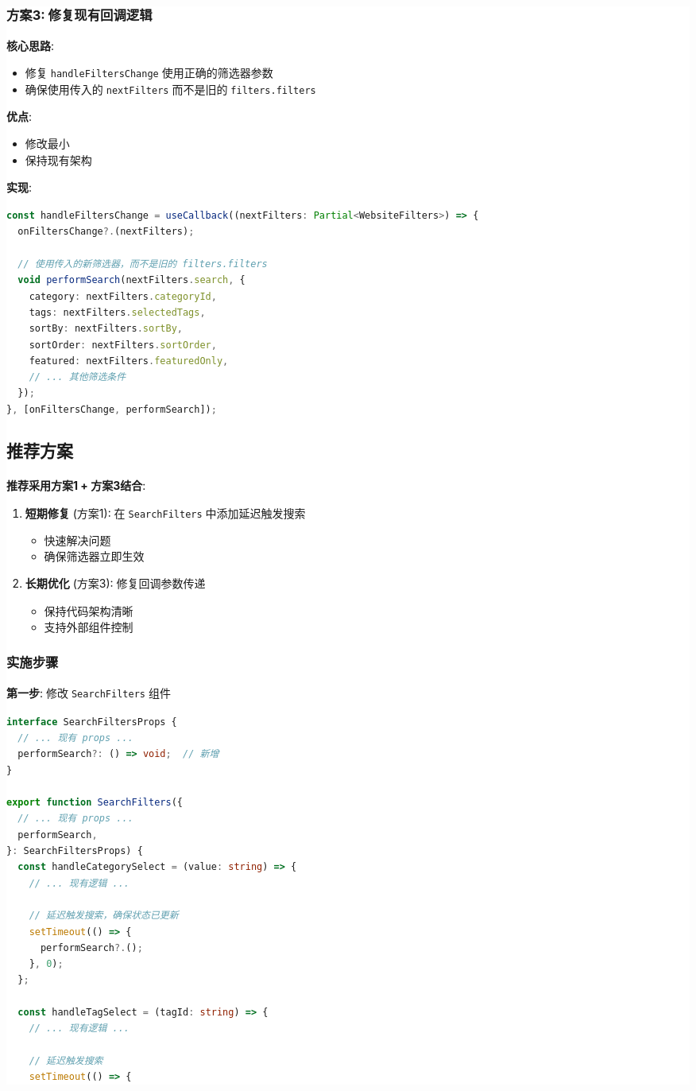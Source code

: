 ### 方案3: 修复现有回调逻辑

**核心思路**:
- 修复 `handleFiltersChange` 使用正确的筛选器参数
- 确保使用传入的 `nextFilters` 而不是旧的 `filters.filters`

**优点**:
- 修改最小
- 保持现有架构

**实现**:
```typescript
const handleFiltersChange = useCallback((nextFilters: Partial<WebsiteFilters>) => {
  onFiltersChange?.(nextFilters);

  // 使用传入的新筛选器，而不是旧的 filters.filters
  void performSearch(nextFilters.search, {
    category: nextFilters.categoryId,
    tags: nextFilters.selectedTags,
    sortBy: nextFilters.sortBy,
    sortOrder: nextFilters.sortOrder,
    featured: nextFilters.featuredOnly,
    // ... 其他筛选条件
  });
}, [onFiltersChange, performSearch]);
```

## 推荐方案

**推荐采用方案1 + 方案3结合**:

1. **短期修复** (方案1): 在 `SearchFilters` 中添加延迟触发搜索
   - 快速解决问题
   - 确保筛选器立即生效

2. **长期优化** (方案3): 修复回调参数传递
   - 保持代码架构清晰
   - 支持外部组件控制

### 实施步骤

**第一步**: 修改 `SearchFilters` 组件
```typescript
interface SearchFiltersProps {
  // ... 现有 props ...
  performSearch?: () => void;  // 新增
}

export function SearchFilters({
  // ... 现有 props ...
  performSearch,
}: SearchFiltersProps) {
  const handleCategorySelect = (value: string) => {
    // ... 现有逻辑 ...

    // 延迟触发搜索，确保状态已更新
    setTimeout(() => {
      performSearch?.();
    }, 0);
  };

  const handleTagSelect = (tagId: string) => {
    // ... 现有逻辑 ...

    // 延迟触发搜索
    setTimeout(() => {
```